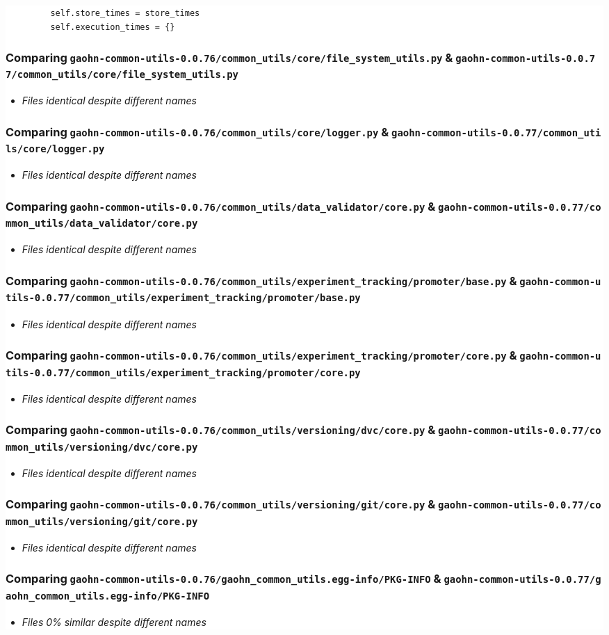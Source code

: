 ```diff
         self.store_times = store_times
         self.execution_times = {}
```

### Comparing `gaohn-common-utils-0.0.76/common_utils/core/file_system_utils.py` & `gaohn-common-utils-0.0.77/common_utils/core/file_system_utils.py`

 * *Files identical despite different names*

### Comparing `gaohn-common-utils-0.0.76/common_utils/core/logger.py` & `gaohn-common-utils-0.0.77/common_utils/core/logger.py`

 * *Files identical despite different names*

### Comparing `gaohn-common-utils-0.0.76/common_utils/data_validator/core.py` & `gaohn-common-utils-0.0.77/common_utils/data_validator/core.py`

 * *Files identical despite different names*

### Comparing `gaohn-common-utils-0.0.76/common_utils/experiment_tracking/promoter/base.py` & `gaohn-common-utils-0.0.77/common_utils/experiment_tracking/promoter/base.py`

 * *Files identical despite different names*

### Comparing `gaohn-common-utils-0.0.76/common_utils/experiment_tracking/promoter/core.py` & `gaohn-common-utils-0.0.77/common_utils/experiment_tracking/promoter/core.py`

 * *Files identical despite different names*

### Comparing `gaohn-common-utils-0.0.76/common_utils/versioning/dvc/core.py` & `gaohn-common-utils-0.0.77/common_utils/versioning/dvc/core.py`

 * *Files identical despite different names*

### Comparing `gaohn-common-utils-0.0.76/common_utils/versioning/git/core.py` & `gaohn-common-utils-0.0.77/common_utils/versioning/git/core.py`

 * *Files identical despite different names*

### Comparing `gaohn-common-utils-0.0.76/gaohn_common_utils.egg-info/PKG-INFO` & `gaohn-common-utils-0.0.77/gaohn_common_utils.egg-info/PKG-INFO`

 * *Files 0% similar despite different names*
